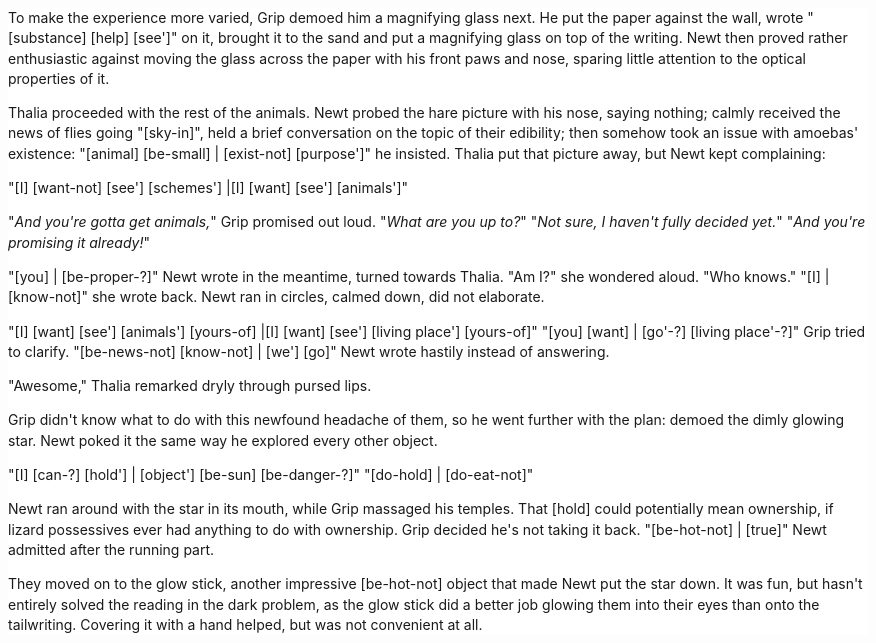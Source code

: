 To make the experience more varied, Grip demoed him a magnifying glass next.
He put the paper against the wall, wrote "[substance] [help] [see']" on it,
brought it to the sand and put a magnifying glass on top of the writing.
Newt then proved rather enthusiastic against moving the glass across the paper
with his front paws and nose,
sparing little attention to the optical properties of it.

Thalia proceeded with the rest of the animals.
Newt probed the hare picture with his nose, saying nothing;
calmly received the news of flies going "[sky-in]",
held a brief conversation on the topic of their edibility;
then somehow took an issue with amoebas' existence:
"[animal] [be-small] | [exist-not] [purpose']" he insisted.
Thalia put that picture away, but Newt kept complaining:

"[I] [want-not] [see'] [schemes']
|[I] [want] [see'] [animals']"

"*And you're gotta get animals,*" Grip promised out loud.
"*What are you up to?*"
"*Not sure, I haven't fully decided yet.*"
"*And you're promising it already!*"

"[you] | [be-proper-?]" Newt wrote in the meantime, turned towards Thalia.
"Am I?" she wondered aloud.
"Who knows."
"[I] | [know-not]" she wrote back.
Newt ran in circles, calmed down, did not elaborate.

"[I] [want] [see'] [animals'] [yours-of]
|[I] [want] [see'] [living place'] [yours-of]"
"[you] [want] | [go'-?] [living place'-?]" Grip tried to clarify.
"[be-news-not] [know-not] | [we'] [go]" Newt wrote hastily instead of answering.

"Awesome," Thalia remarked dryly through pursed lips.

Grip didn't know what to do with this newfound headache of them,
so he went further with the plan: demoed the dimly glowing star.
Newt poked it the same way he explored every other object.

"[I] [can-?] [hold'] | [object'] [be-sun] [be-danger-?]"
"[do-hold] | [do-eat-not]"

Newt ran around with the star in its mouth,
while Grip massaged his temples.
That [hold] could potentially mean ownership,
if lizard possessives ever had anything to do with ownership.
Grip decided he's not taking it back.
"[be-hot-not] | [true]" Newt admitted after the running part.

They moved on to the glow stick,
another impressive [be-hot-not] object that made Newt put the star down.
It was fun, but hasn't entirely solved the reading in the dark problem,
as the glow stick did a better job glowing them into their eyes
than onto the tailwriting.
Covering it with a hand helped, but was not convenient at all.
